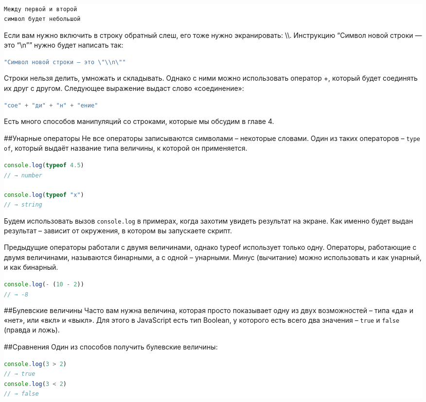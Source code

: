 ```js
Между первой и второй
символ будет небольшой
```

Если вам нужно включить в строку обратный слеш, его тоже нужно экранировать: \\\\. Инструкцию “Символ новой строки — это “\n”” нужно будет написать так:

```js
"Символ новой строки – это \"\\n\""
```

Строки нельзя делить, умножать и складывать. Однако с ними можно использовать оператор +, который будет соединять их друг с другом. Следующее выражение выдаст слово «соединение»:

```js
"сое" + "ди" + "н" + "ение"
```

Есть много способов манипуляций со строками, которые мы обсудим в главе 4.

##Унарные операторы
Не все операторы записываются символами – некоторые словами. Один из таких операторов – `typeof`, который выдаёт название типа величины, к которой он применяется.

```js
console.log(typeof 4.5)
// → number

console.log(typeof "x")
// → string
```

Будем использовать вызов `console.log` в примерах, когда захотим увидеть результат на экране. Как именно будет выдан результат – зависит от окружения, в котором вы запускаете скрипт.

Предыдущие операторы работали с двумя величинами, однако typeof использует только одну. Операторы, работающие с двумя величинами, называются бинарными, а с одной – унарными. Минус (вычитание) можно использовать и как унарный, и как бинарный.

```js
console.log(- (10 - 2))
// → -8
```

##Булевские величины
Часто вам нужна величина, которая просто показывает одну из двух возможностей – типа «да» и «нет», или «вкл» и «выкл». Для этого в JavaScript есть тип Boolean, у которого есть всего два значения – `true` и `false` (правда и ложь).

##Сравнения
Один из способов получить булевские величины:

```js
console.log(3 > 2)
// → true
console.log(3 < 2)
// → false
```
